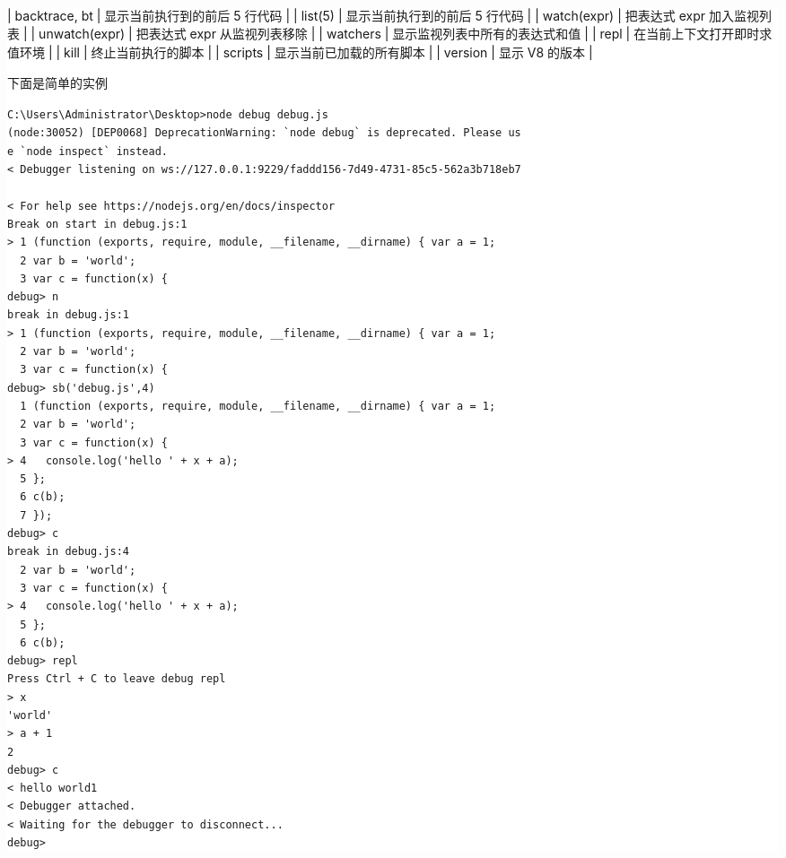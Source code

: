 | backtrace, bt | 显示当前执行到的前后 5 行代码 |
| list(5) | 显示当前执行到的前后 5 行代码 |
| watch(expr) | 把表达式 expr 加入监视列表 |
| unwatch(expr) | 把表达式 expr 从监视列表移除 |
| watchers | 显示监视列表中所有的表达式和值 |
| repl | 在当前上下文打开即时求值环境 |
| kill | 终止当前执行的脚本 |
| scripts | 显示当前已加载的所有脚本 |
| version | 显示 V8 的版本 |

下面是简单的实例

```shell
C:\Users\Administrator\Desktop>node debug debug.js
(node:30052) [DEP0068] DeprecationWarning: `node debug` is deprecated. Please us
e `node inspect` instead.
< Debugger listening on ws://127.0.0.1:9229/faddd156-7d49-4731-85c5-562a3b718eb7

< For help see https://nodejs.org/en/docs/inspector
Break on start in debug.js:1
> 1 (function (exports, require, module, __filename, __dirname) { var a = 1;
  2 var b = 'world';
  3 var c = function(x) {
debug> n
break in debug.js:1
> 1 (function (exports, require, module, __filename, __dirname) { var a = 1;
  2 var b = 'world';
  3 var c = function(x) {
debug> sb('debug.js',4)
  1 (function (exports, require, module, __filename, __dirname) { var a = 1;
  2 var b = 'world';
  3 var c = function(x) {
> 4   console.log('hello ' + x + a);
  5 };
  6 c(b);
  7 });
debug> c
break in debug.js:4
  2 var b = 'world';
  3 var c = function(x) {
> 4   console.log('hello ' + x + a);
  5 };
  6 c(b);
debug> repl
Press Ctrl + C to leave debug repl
> x
'world'
> a + 1
2
debug> c
< hello world1
< Debugger attached.
< Waiting for the debugger to disconnect...
debug>
```
